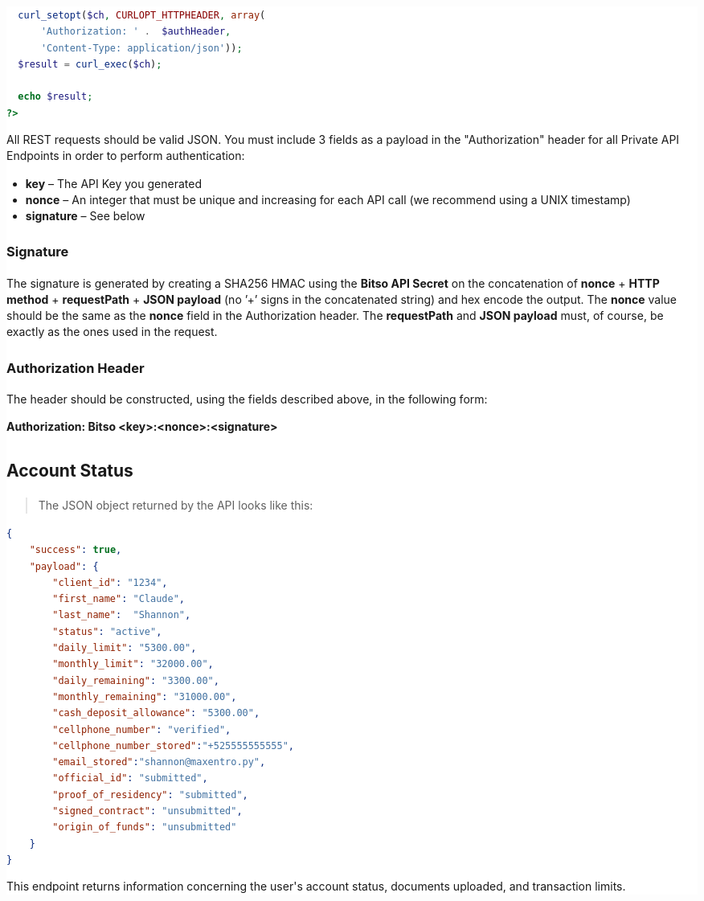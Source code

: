 ```php
  curl_setopt($ch, CURLOPT_HTTPHEADER, array(
      'Authorization: ' .  $authHeader,
      'Content-Type: application/json'));
  $result = curl_exec($ch);

  echo $result;
?>
```

All REST requests should be valid JSON. You must include 3 fields as a
payload in the "Authorization" header for all Private API Endpoints in order to perform authentication:

* **key** – The API Key you generated
* **nonce** – An integer that must be unique and increasing for each API call (we recommend using a UNIX timestamp)
* **signature** – See below

### Signature

The signature is generated by creating a SHA256 HMAC using the **Bitso API Secret** on the concatenation of **nonce** + **HTTP method** + **requestPath** + **JSON payload** (no ’+’ signs in the concatenated string) and hex encode the output. The **nonce** value should be the same as the **nonce** field in the Authorization header. The **requestPath** and **JSON payload** must, of course, be exactly as the ones used in the request.

### Authorization Header

The header should be constructed, using the fields described above, in
the following form:

**Authorization: Bitso \<key>:\<nonce>:\<signature>**

## Account Status

> The JSON object returned by the API looks like this:

```json
{
    "success": true,
    "payload": {
        "client_id": "1234",
        "first_name": "Claude",
        "last_name":  "Shannon",
        "status": "active",
        "daily_limit": "5300.00",
        "monthly_limit": "32000.00",
        "daily_remaining": "3300.00",
        "monthly_remaining": "31000.00",
        "cash_deposit_allowance": "5300.00",
        "cellphone_number": "verified",
        "cellphone_number_stored":"+525555555555",
        "email_stored":"shannon@maxentro.py",
        "official_id": "submitted",
        "proof_of_residency": "submitted",
        "signed_contract": "unsubmitted",
        "origin_of_funds": "unsubmitted"
    }
}

```
This endpoint returns information concerning the user's account
status, documents uploaded, and transaction limits.
